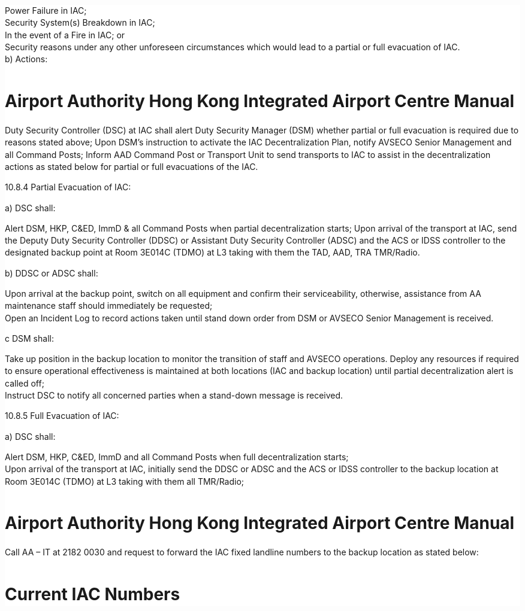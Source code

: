 Power Failure in IAC;   
Security System(s) Breakdown in IAC;   
In the event of a Fire in IAC; or   
Security reasons under any other unforeseen circumstances which would lead to a partial or full evacuation of IAC.   
b) Actions:  

# Airport Authority Hong Kong Integrated Airport Centre Manual  

Duty Security Controller (DSC) at IAC shall alert Duty Security Manager (DSM) whether partial or full evacuation is required due to reasons stated above; Upon DSM’s instruction to activate the IAC Decentralization Plan, notify AVSECO Senior Management and all Command Posts; Inform AAD Command Post or Transport Unit to send transports to IAC to assist in the decentralization actions as stated below for partial or full evacuations of the IAC.  

10.8.4 Partial Evacuation of IAC:  

a) DSC shall:  

Alert DSM, HKP, C&ED, ImmD & all Command Posts when partial decentralization starts; Upon arrival of the transport at IAC, send the Deputy Duty Security Controller (DDSC) or Assistant Duty Security Controller (ADSC) and the ACS or IDSS controller to the designated backup point at Room 3E014C (TDMO) at L3 taking with them the TAD, AAD, TRA TMR/Radio.  

b) DDSC or ADSC shall:  

Upon arrival at the backup point, switch on all equipment and confirm their serviceability, otherwise, assistance from AA maintenance staff should immediately be requested;   
Open an Incident Log to record actions taken until stand down order from DSM or AVSECO Senior Management is received.  

c DSM shall:  

Take up position in the backup location to monitor the transition of staff and AVSECO operations. Deploy any resources if required to ensure operational effectiveness is maintained at both locations (IAC and backup location) until partial decentralization alert is called off;   
Instruct DSC to notify all concerned parties when a stand-down message is received.  

10.8.5 Full Evacuation of IAC:  

a) DSC shall:  

Alert DSM, HKP, C&ED, ImmD and all Command Posts when full decentralization starts;   
Upon arrival of the transport at IAC, initially send the DDSC or ADSC and the ACS or IDSS controller to the backup location at Room 3E014C (TDMO) at L3 taking with them all TMR/Radio;  

# Airport Authority Hong Kong Integrated Airport Centre Manual  

Call AA – IT at 2182 0030 and request to forward the IAC fixed landline numbers to the backup location as stated below:  

# Current IAC Numbers  
